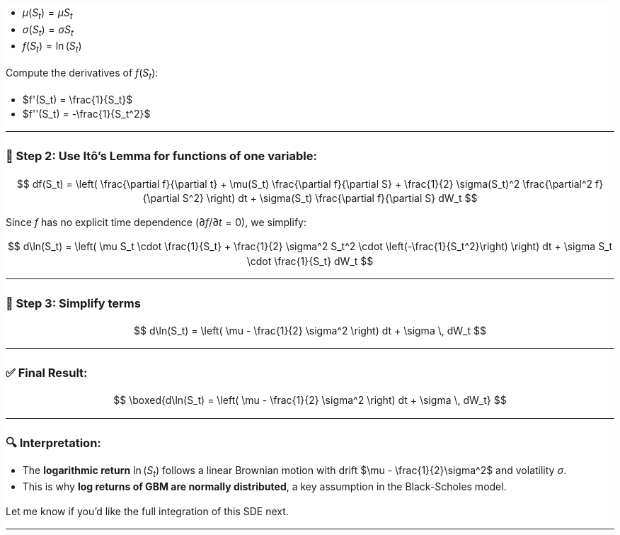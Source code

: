* $\mu(S_t) = \mu S_t$
* $\sigma(S_t) = \sigma S_t$
* $f(S_t) = \ln(S_t)$

Compute the derivatives of $f(S_t)$:

* $f'(S_t) = \frac{1}{S_t}$
* $f''(S_t) = -\frac{1}{S_t^2}$

---

### 🔷 Step 2: Use Itô’s Lemma for functions of one variable:

$$
df(S_t) = \left( \frac{\partial f}{\partial t} + \mu(S_t) \frac{\partial f}{\partial S} + \frac{1}{2} \sigma(S_t)^2 \frac{\partial^2 f}{\partial S^2} \right) dt + \sigma(S_t) \frac{\partial f}{\partial S} dW_t
$$

Since $f$ has no explicit time dependence ($\partial f/\partial t = 0$), we simplify:

$$
d\ln(S_t) = \left( \mu S_t \cdot \frac{1}{S_t} + \frac{1}{2} \sigma^2 S_t^2 \cdot \left(-\frac{1}{S_t^2}\right) \right) dt + \sigma S_t \cdot \frac{1}{S_t} dW_t
$$

---

### 🔷 Step 3: Simplify terms

$$
d\ln(S_t) = \left( \mu - \frac{1}{2} \sigma^2 \right) dt + \sigma \, dW_t
$$

---

### ✅ **Final Result:**

$$
\boxed{d\ln(S_t) = \left( \mu - \frac{1}{2} \sigma^2 \right) dt + \sigma \, dW_t}
$$

---

### 🔍 Interpretation:

* The **logarithmic return** $\ln(S_t)$ follows a linear Brownian motion with drift $\mu - \frac{1}{2}\sigma^2$ and volatility $\sigma$.
* This is why **log returns of GBM are normally distributed**, a key assumption in the Black-Scholes model.

Let me know if you’d like the full integration of this SDE next.


---
